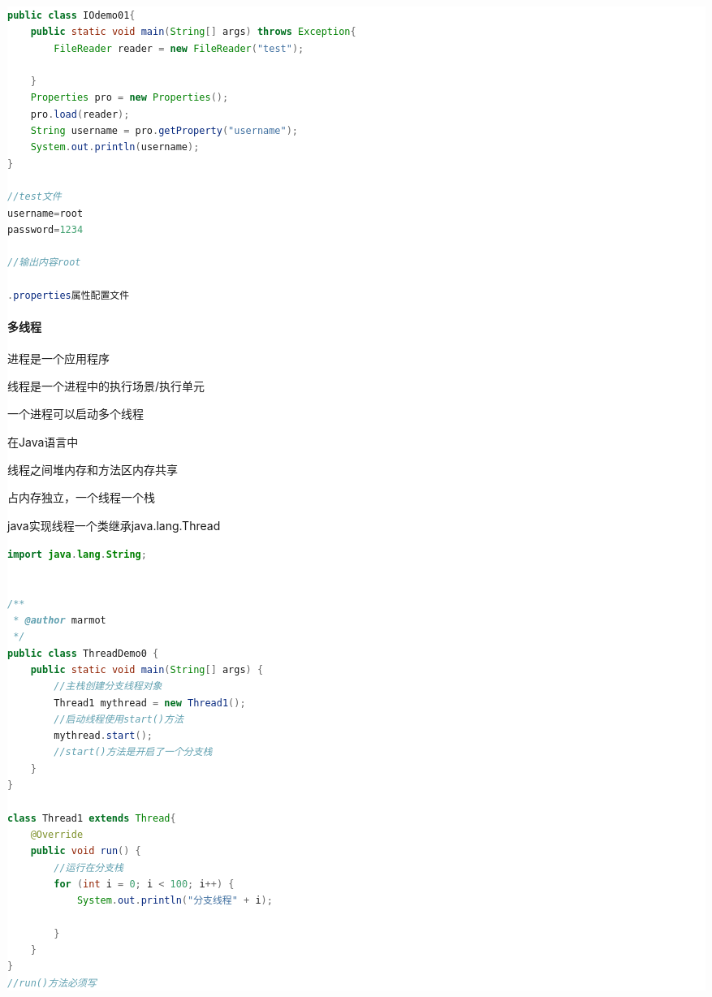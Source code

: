 ```java
public class IOdemo01{
    public static void main(String[] args) throws Exception{
        FileReader reader = new FileReader("test");
        
    }
    Properties pro = new Properties();
    pro.load(reader);
    String username = pro.getProperty("username");
    System.out.println(username);
}

//test文件
username=root
password=1234
    
//输出内容root
    
.properties属性配置文件
```

#### 多线程

进程是一个应用程序

线程是一个进程中的执行场景/执行单元

一个进程可以启动多个线程

在Java语言中

线程之间堆内存和方法区内存共享

占内存独立，一个线程一个栈



java实现线程一个类继承java.lang.Thread

```java
import java.lang.String;


/**
 * @author marmot
 */
public class ThreadDemo0 {
    public static void main(String[] args) {
        //主栈创建分支线程对象
        Thread1 mythread = new Thread1();
        //启动线程使用start()方法
        mythread.start();
		//start()方法是开启了一个分支栈
    }
}

class Thread1 extends Thread{
    @Override
    public void run() {
        //运行在分支栈
        for (int i = 0; i < 100; i++) {
            System.out.println("分支线程" + i);

        }
    }
}
//run()方法必须写
```
